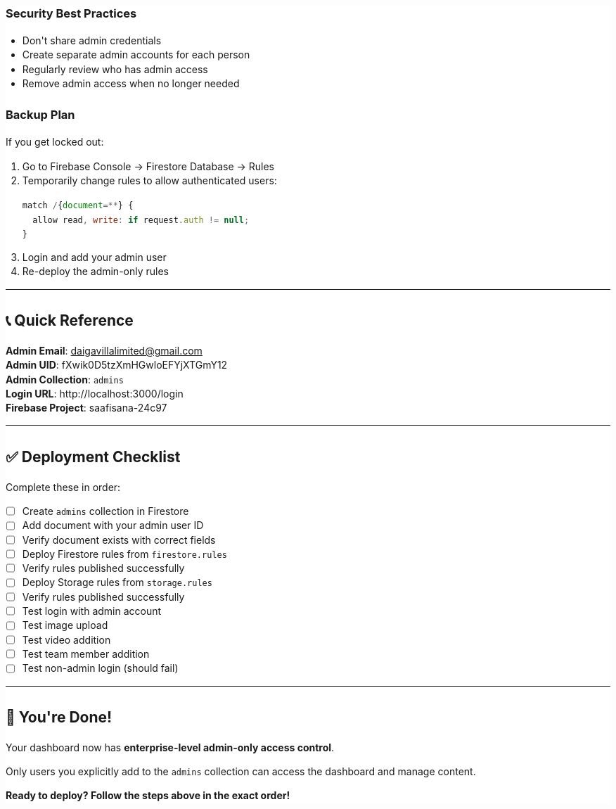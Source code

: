 ### Security Best Practices
- Don't share admin credentials
- Create separate admin accounts for each person
- Regularly review who has admin access
- Remove admin access when no longer needed

### Backup Plan
If you get locked out:
1. Go to Firebase Console → Firestore Database → Rules
2. Temporarily change rules to allow authenticated users:
   ```javascript
   match /{document=**} {
     allow read, write: if request.auth != null;
   }
   ```
3. Login and add your admin user
4. Re-deploy the admin-only rules

---

## 📞 Quick Reference

**Admin Email**: daigavillalimited@gmail.com  
**Admin UID**: fXwik0D5tzXmHGwloEFYjXTGmY12  
**Admin Collection**: `admins`  
**Login URL**: http://localhost:3000/login  
**Firebase Project**: saafisana-24c97  

---

## ✅ Deployment Checklist

Complete these in order:

- [ ] Create `admins` collection in Firestore
- [ ] Add document with your admin user ID
- [ ] Verify document exists with correct fields
- [ ] Deploy Firestore rules from `firestore.rules`
- [ ] Verify rules published successfully
- [ ] Deploy Storage rules from `storage.rules`
- [ ] Verify rules published successfully
- [ ] Test login with admin account
- [ ] Test image upload
- [ ] Test video addition
- [ ] Test team member addition
- [ ] Test non-admin login (should fail)

---

## 🎉 You're Done!

Your dashboard now has **enterprise-level admin-only access control**.

Only users you explicitly add to the `admins` collection can access the dashboard and manage content.

**Ready to deploy? Follow the steps above in the exact order!**
